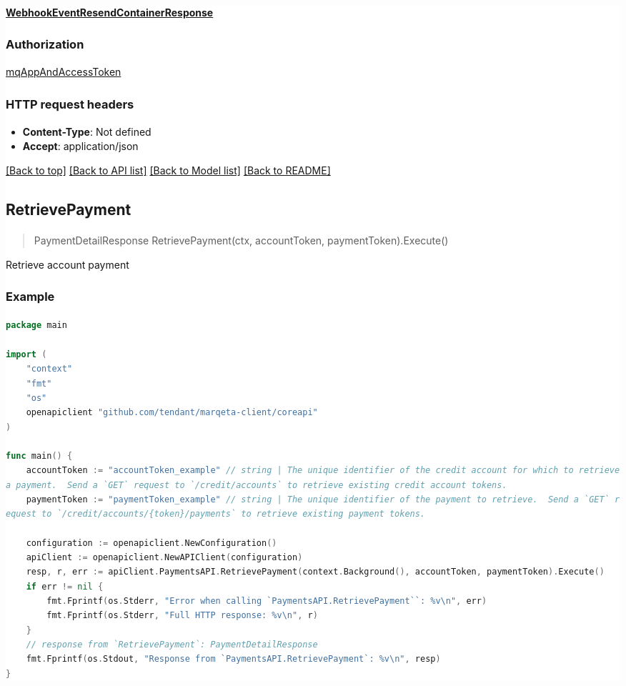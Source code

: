 [**WebhookEventResendContainerResponse**](WebhookEventResendContainerResponse.md)

### Authorization

[mqAppAndAccessToken](../README.md#mqAppAndAccessToken)

### HTTP request headers

- **Content-Type**: Not defined
- **Accept**: application/json

[[Back to top]](#) [[Back to API list]](../README.md#documentation-for-api-endpoints)
[[Back to Model list]](../README.md#documentation-for-models)
[[Back to README]](../README.md)


## RetrievePayment

> PaymentDetailResponse RetrievePayment(ctx, accountToken, paymentToken).Execute()

Retrieve account payment



### Example

```go
package main

import (
    "context"
    "fmt"
    "os"
    openapiclient "github.com/tendant/marqeta-client/coreapi"
)

func main() {
    accountToken := "accountToken_example" // string | The unique identifier of the credit account for which to retrieve a payment.  Send a `GET` request to `/credit/accounts` to retrieve existing credit account tokens.
    paymentToken := "paymentToken_example" // string | The unique identifier of the payment to retrieve.  Send a `GET` request to `/credit/accounts/{token}/payments` to retrieve existing payment tokens.

    configuration := openapiclient.NewConfiguration()
    apiClient := openapiclient.NewAPIClient(configuration)
    resp, r, err := apiClient.PaymentsAPI.RetrievePayment(context.Background(), accountToken, paymentToken).Execute()
    if err != nil {
        fmt.Fprintf(os.Stderr, "Error when calling `PaymentsAPI.RetrievePayment``: %v\n", err)
        fmt.Fprintf(os.Stderr, "Full HTTP response: %v\n", r)
    }
    // response from `RetrievePayment`: PaymentDetailResponse
    fmt.Fprintf(os.Stdout, "Response from `PaymentsAPI.RetrievePayment`: %v\n", resp)
}
```
